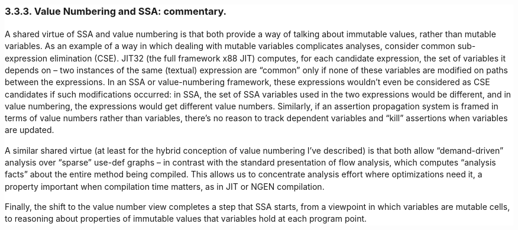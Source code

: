 ### 3.3.3.   Value Numbering and SSA: commentary.

A shared virtue of SSA and value numbering is that both provide a way of talking about immutable values, rather than mutable variables.  As an example of a way in which dealing with mutable variables complicates analyses, consider common sub-expression elimination (CSE).  JIT32 (the full framework x88 JIT) computes, for each candidate expression, the set of variables it depends on – two instances of the same (textual) expression are “common” only if none of these variables are modified on paths between the expressions.  In an SSA or value-numbering framework, these expressions wouldn’t even be considered as CSE candidates if such modifications occurred: in SSA, the set of SSA variables used in the two expressions would be different, and in value numbering, the expressions would get different value numbers.  Similarly, if an assertion propagation system is framed in terms of value numbers rather than variables, there’s no reason to track dependent variables and “kill” assertions when variables are updated.

A similar shared virtue (at least for the hybrid conception of value numbering I’ve described) is that both allow “demand-driven” analysis over “sparse” use-def graphs – in contrast with the standard presentation of flow analysis, which computes “analysis facts” about the entire method being compiled. This allows us to concentrate analysis effort where optimizations need it, a property important when compilation time matters, as in JIT or NGEN compilation.

Finally, the shift to the value number view completes a step that SSA starts, from a viewpoint in which variables are mutable cells, to reasoning about properties of immutable values that variables hold at each program point.
